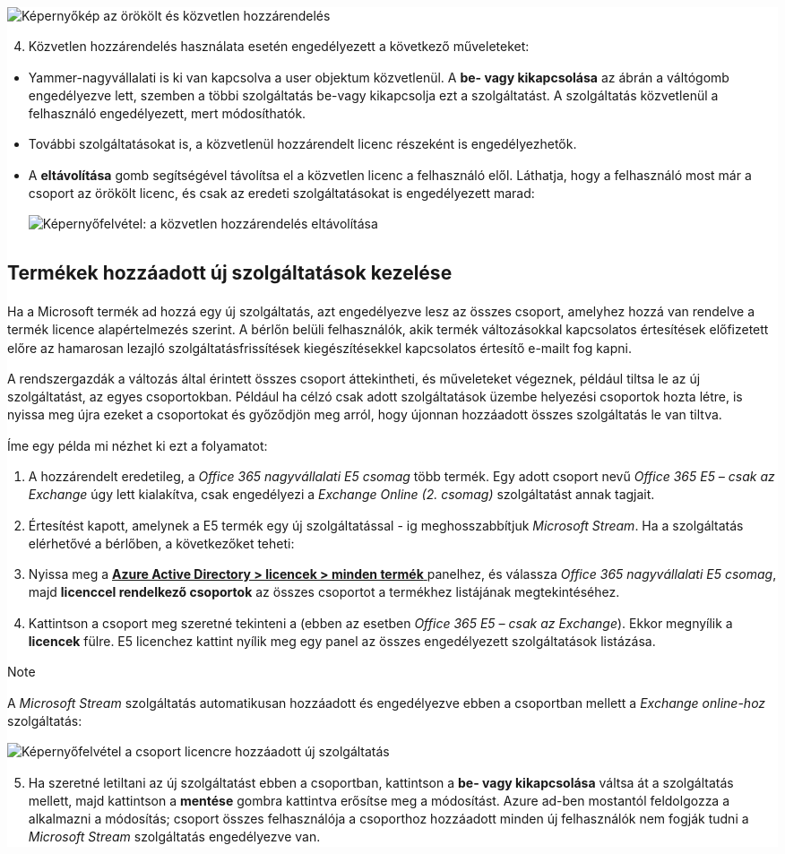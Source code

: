   ![Képernyőkép az örökölt és közvetlen hozzárendelés](./media/licensing-group-advanced/direct-vs-inherited-assignment.png)

4. Közvetlen hozzárendelés használata esetén engedélyezett a következő műveleteket:

  - Yammer-nagyvállalati is ki van kapcsolva a user objektum közvetlenül. A **be- vagy kikapcsolása** az ábrán a váltógomb engedélyezve lett, szemben a többi szolgáltatás be-vagy kikapcsolja ezt a szolgáltatást. A szolgáltatás közvetlenül a felhasználó engedélyezett, mert módosíthatók.
  - További szolgáltatásokat is, a közvetlenül hozzárendelt licenc részeként is engedélyezhetők.
  - A **eltávolítása** gomb segítségével távolítsa el a közvetlen licenc a felhasználó elől. Láthatja, hogy a felhasználó most már a csoport az örökölt licenc, és csak az eredeti szolgáltatásokat is engedélyezett marad:

    ![Képernyőfelvétel: a közvetlen hozzárendelés eltávolítása](./media/licensing-group-advanced/remove-direct-license.png)

## <a name="managing-new-services-added-to-products"></a>Termékek hozzáadott új szolgáltatások kezelése
Ha a Microsoft termék ad hozzá egy új szolgáltatás, azt engedélyezve lesz az összes csoport, amelyhez hozzá van rendelve a termék licence alapértelmezés szerint. A bérlőn belüli felhasználók, akik termék változásokkal kapcsolatos értesítések előfizetett előre az hamarosan lezajló szolgáltatásfrissítések kiegészítésekkel kapcsolatos értesítő e-mailt fog kapni.

A rendszergazdák a változás által érintett összes csoport áttekintheti, és műveleteket végeznek, például tiltsa le az új szolgáltatást, az egyes csoportokban. Például ha célzó csak adott szolgáltatások üzembe helyezési csoportok hozta létre, is nyissa meg újra ezeket a csoportokat és győződjön meg arról, hogy újonnan hozzáadott összes szolgáltatás le van tiltva.

Íme egy példa mi nézhet ki ezt a folyamatot:

1. A hozzárendelt eredetileg, a *Office 365 nagyvállalati E5 csomag* több termék. Egy adott csoport nevű *Office 365 E5 – csak az Exchange* úgy lett kialakítva, csak engedélyezi a *Exchange Online (2. csomag)* szolgáltatást annak tagjait.

2. Értesítést kapott, amelynek a E5 termék egy új szolgáltatással - ig meghosszabbítjuk *Microsoft Stream*. Ha a szolgáltatás elérhetővé a bérlőben, a következőket teheti:

3. Nyissa meg a [ **Azure Active Directory > licencek > minden termék** ](https://portal.azure.com/#blade/Microsoft_AAD_IAM/LicensesMenuBlade/Products) panelhez, és válassza *Office 365 nagyvállalati E5 csomag*, majd **licenccel rendelkező csoportok** az összes csoportot a termékhez listájának megtekintéséhez.

4. Kattintson a csoport meg szeretné tekinteni a (ebben az esetben *Office 365 E5 – csak az Exchange*). Ekkor megnyílik a **licencek** fülre. E5 licenchez kattint nyílik meg egy panel az összes engedélyezett szolgáltatások listázása.
> [!NOTE]
> A *Microsoft Stream* szolgáltatás automatikusan hozzáadott és engedélyezve ebben a csoportban mellett a *Exchange online-hoz* szolgáltatás:

  ![Képernyőfelvétel a csoport licencre hozzáadott új szolgáltatás](./media/licensing-group-advanced/manage-new-services.png)

5. Ha szeretné letiltani az új szolgáltatást ebben a csoportban, kattintson a **be- vagy kikapcsolása** váltsa át a szolgáltatás mellett, majd kattintson a **mentése** gombra kattintva erősítse meg a módosítást. Azure ad-ben mostantól feldolgozza a alkalmazni a módosítás; csoport összes felhasználója a csoporthoz hozzáadott minden új felhasználók nem fogják tudni a *Microsoft Stream* szolgáltatás engedélyezve van.

